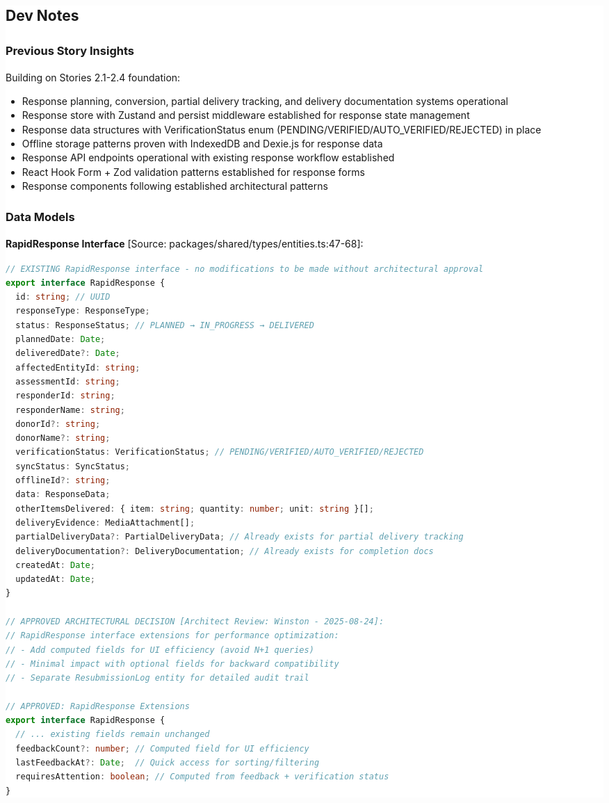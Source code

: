 ## Dev Notes

### Previous Story Insights
Building on Stories 2.1-2.4 foundation:
- Response planning, conversion, partial delivery tracking, and delivery documentation systems operational
- Response store with Zustand and persist middleware established for response state management
- Response data structures with VerificationStatus enum (PENDING/VERIFIED/AUTO_VERIFIED/REJECTED) in place
- Offline storage patterns proven with IndexedDB and Dexie.js for response data
- Response API endpoints operational with existing response workflow established
- React Hook Form + Zod validation patterns established for response forms
- Response components following established architectural patterns

### Data Models
**RapidResponse Interface** [Source: packages/shared/types/entities.ts:47-68]:
```typescript
// EXISTING RapidResponse interface - no modifications to be made without architectural approval
export interface RapidResponse {
  id: string; // UUID
  responseType: ResponseType;
  status: ResponseStatus; // PLANNED → IN_PROGRESS → DELIVERED
  plannedDate: Date;
  deliveredDate?: Date;
  affectedEntityId: string;
  assessmentId: string;
  responderId: string;
  responderName: string;
  donorId?: string;
  donorName?: string;
  verificationStatus: VerificationStatus; // PENDING/VERIFIED/AUTO_VERIFIED/REJECTED
  syncStatus: SyncStatus;
  offlineId?: string;
  data: ResponseData;
  otherItemsDelivered: { item: string; quantity: number; unit: string }[];
  deliveryEvidence: MediaAttachment[];
  partialDeliveryData?: PartialDeliveryData; // Already exists for partial delivery tracking
  deliveryDocumentation?: DeliveryDocumentation; // Already exists for completion docs  
  createdAt: Date;
  updatedAt: Date;
}

// APPROVED ARCHITECTURAL DECISION [Architect Review: Winston - 2025-08-24]:
// RapidResponse interface extensions for performance optimization:
// - Add computed fields for UI efficiency (avoid N+1 queries)
// - Minimal impact with optional fields for backward compatibility
// - Separate ResubmissionLog entity for detailed audit trail

// APPROVED: RapidResponse Extensions
export interface RapidResponse {
  // ... existing fields remain unchanged
  feedbackCount?: number; // Computed field for UI efficiency
  lastFeedbackAt?: Date;  // Quick access for sorting/filtering
  requiresAttention: boolean; // Computed from feedback + verification status
}
```
